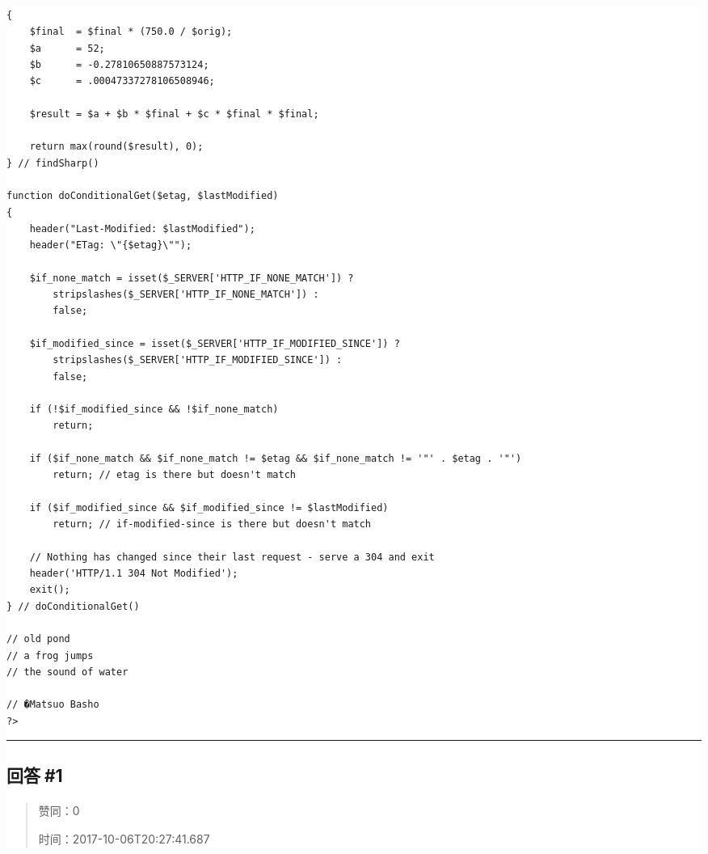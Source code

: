 ```
{
    $final  = $final * (750.0 / $orig);
    $a      = 52;
    $b      = -0.27810650887573124;
    $c      = .00047337278106508946;

    $result = $a + $b * $final + $c * $final * $final;

    return max(round($result), 0);
} // findSharp()

function doConditionalGet($etag, $lastModified)
{
    header("Last-Modified: $lastModified");
    header("ETag: \"{$etag}\"");

    $if_none_match = isset($_SERVER['HTTP_IF_NONE_MATCH']) ?
        stripslashes($_SERVER['HTTP_IF_NONE_MATCH']) : 
        false;

    $if_modified_since = isset($_SERVER['HTTP_IF_MODIFIED_SINCE']) ?
        stripslashes($_SERVER['HTTP_IF_MODIFIED_SINCE']) :
        false;

    if (!$if_modified_since && !$if_none_match)
        return;

    if ($if_none_match && $if_none_match != $etag && $if_none_match != '"' . $etag . '"')
        return; // etag is there but doesn't match

    if ($if_modified_since && $if_modified_since != $lastModified)
        return; // if-modified-since is there but doesn't match

    // Nothing has changed since their last request - serve a 304 and exit
    header('HTTP/1.1 304 Not Modified');
    exit();
} // doConditionalGet()

// old pond
// a frog jumps
// the sound of water

// �Matsuo Basho
?> 
```

* * *

## 回答 #1

> 赞同：0
> 
> 时间：2017-10-06T20:27:41.687

